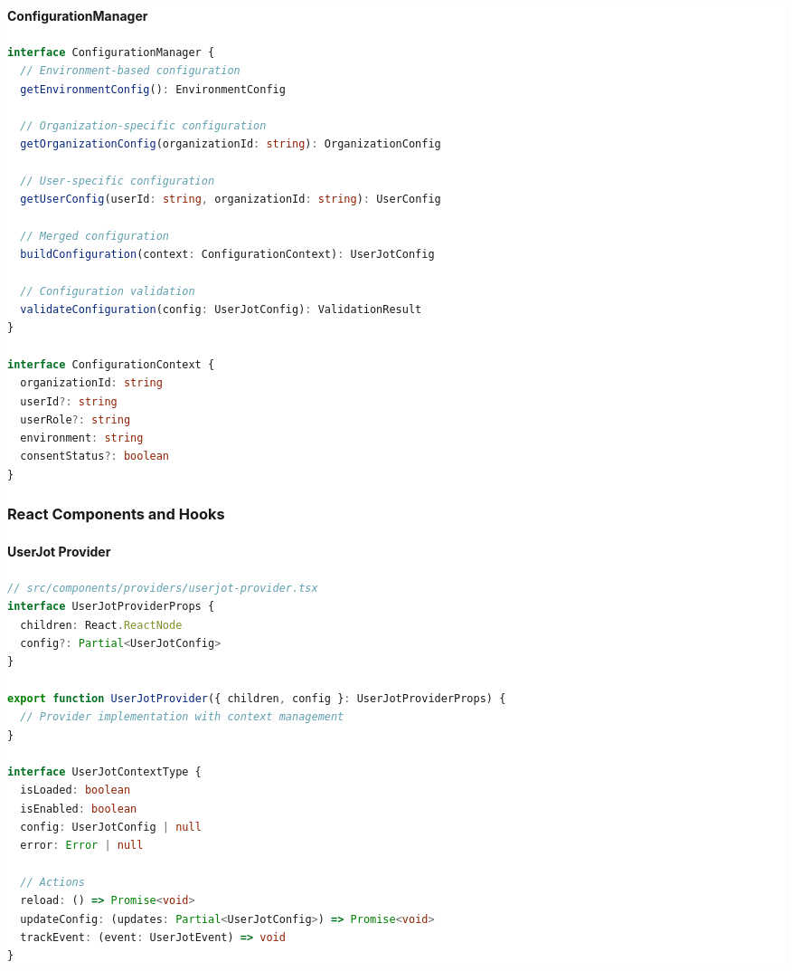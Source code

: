 #### ConfigurationManager
```typescript
interface ConfigurationManager {
  // Environment-based configuration
  getEnvironmentConfig(): EnvironmentConfig
  
  // Organization-specific configuration
  getOrganizationConfig(organizationId: string): OrganizationConfig
  
  // User-specific configuration
  getUserConfig(userId: string, organizationId: string): UserConfig
  
  // Merged configuration
  buildConfiguration(context: ConfigurationContext): UserJotConfig
  
  // Configuration validation
  validateConfiguration(config: UserJotConfig): ValidationResult
}

interface ConfigurationContext {
  organizationId: string
  userId?: string
  userRole?: string
  environment: string
  consentStatus?: boolean
}
```

### React Components and Hooks

#### UserJot Provider
```typescript
// src/components/providers/userjot-provider.tsx
interface UserJotProviderProps {
  children: React.ReactNode
  config?: Partial<UserJotConfig>
}

export function UserJotProvider({ children, config }: UserJotProviderProps) {
  // Provider implementation with context management
}

interface UserJotContextType {
  isLoaded: boolean
  isEnabled: boolean
  config: UserJotConfig | null
  error: Error | null
  
  // Actions
  reload: () => Promise<void>
  updateConfig: (updates: Partial<UserJotConfig>) => Promise<void>
  trackEvent: (event: UserJotEvent) => void
}
```
